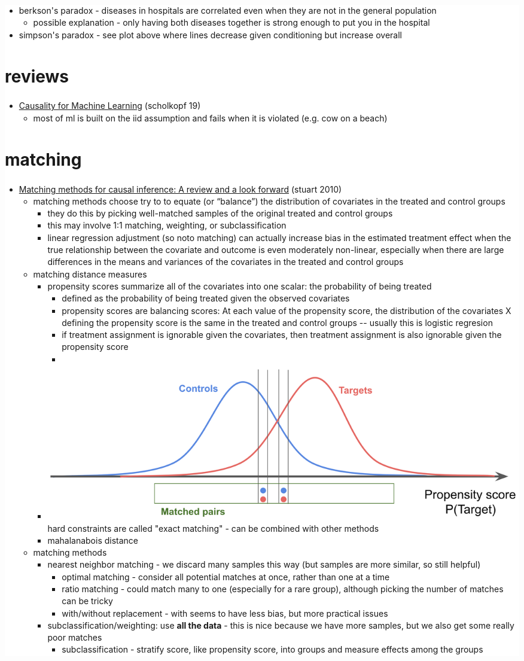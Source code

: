 - berkson's paradox - diseases in hospitals are correlated even when they are not in the general population
  - possible explanation - only having both diseases together is strong enough to put you in the hospital
- simpson's paradox - see plot above where lines decrease given conditioning but increase overall

# reviews

- [Causality for Machine Learning](https://arxiv.org/abs/1911.10500) (scholkopf 19)
  - most of ml is built on the iid assumption and fails when it is violated (e.g. cow on a beach)



# matching

- [Matching methods for causal inference: A review and a look forward](https://www.ncbi.nlm.nih.gov/pmc/articles/PMC2943670/pdf/nihms200640.pdf) (stuart 2010)
  - matching methods choose try to to equate (or “balance”) the distribution of covariates in the treated and control groups 
    - they do this by picking well-matched samples of the original treated and control groups
    - this may involve 1:1 matching, weighting, or subclassification
    - linear regression adjustment (so noto matching) can actually increase bias in the estimated treatment effect when the true relationship between the covariate and outcome is even moderately non-linear, especially when there are large differences in the means and variances of the covariates in the treated and control groups
  - matching distance measures
    - propensity scores summarize all of the covariates into one scalar: the probability of being treated
      - defined as the probability of being treated given the observed covariates
      - propensity scores are balancing scores: At each value of the propensity score, the distribution of the covariates X defining the propensity score is the same in the treated and control groups -- usually this is logistic regresion
      - if treatment assignment is ignorable given the covariates, then treatment assignment is also ignorable given the propensity score
      - 
    - ![propensity](assets/propensity.png)hard constraints are called "exact matching" - can be combined with other methods
    - mahalanabois distance
  - matching methods
    - nearest neighbor matching - we discard many samples this way (but samples are more similar, so still helpful)
      - optimal matching - consider all potential matches at once, rather than one at a time
      - ratio matching - could match many to one (especially for a rare group), although picking the number of matches can be tricky
      - with/without replacement - with seems to have less bias, but more practical issues
    - subclassification/weighting: use **all the data** - this is nice because we have more samples, but we also get some really poor matches
      - subclassification - stratify score, like propensity score, into groups and measure effects among the groups